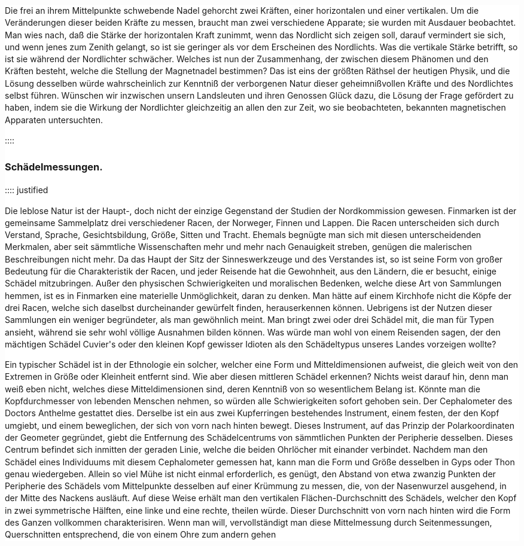 Die frei an ihrem Mittelpunkte schwebende Nadel gehorcht zwei Kräften, einer
horizontalen und einer vertikalen. Um die Veränderungen dieser beiden Kräfte zu
messen, braucht man zwei verschiedene Apparate; sie wurden mit Ausdauer
beobachtet. Man wies nach, daß die Stärke der horizontalen Kraft zunimmt, wenn
das Nordlicht sich zeigen soll, darauf vermindert sie sich, und wenn jenes zum
Zenith gelangt, so ist sie geringer als vor dem Erscheinen des Nordlichts. Was
die vertikale Stärke betrifft, so ist sie während der Nordlichter schwächer.
Welches ist nun der Zusammenhang, der zwischen diesem Phänomen und den Kräften
besteht, welche die Stellung der Magnetnadel bestimmen? Das ist eins der größten
Räthsel der heutigen Physik, und die Lösung desselben würde wahrscheinlich zur
Kenntniß der verborgenen Natur dieser geheimnißvollen Kräfte und des Nordlichtes
selbst führen. Wünschen wir inzwischen unsern Landsleuten und ihren Genossen
Glück dazu, die Lösung der Frage gefördert zu haben, indem sie die Wirkung der
Nordlichter gleichzeitig an allen den zur Zeit, wo sie beobachteten, bekannten
magnetischen Apparaten untersuchten.

::::

### Schädelmessungen.


:::: justified

Die leblose Natur ist der Haupt-, doch nicht der einzige Gegenstand der Studien
der Nordkommission gewesen. Finmarken ist der gemeinsame Sammelplatz drei
verschiedener Racen, der Norweger, Finnen und Lappen. Die Racen unterscheiden
sich durch Verstand, Sprache, Gesichtsbildung, Größe, Sitten und Tracht. Ehemals
begnügte man sich mit diesen unterscheidenden Merkmalen, aber seit sämmtliche
Wissenschaften mehr und mehr nach Genauigkeit streben, genügen die malerischen
Beschreibungen nicht mehr. Da das Haupt der Sitz der Sinneswerkzeuge und des
Verstandes ist, so ist seine Form von großer Bedeutung für die Charakteristik
der Racen, und jeder Reisende hat die Gewohnheit, aus den Ländern, die er
besucht, einige Schädel mitzubringen. Außer den physischen Schwierigkeiten und
moralischen Bedenken, welche diese Art von Sammlungen hemmen, ist es in
Finmarken eine materielle Unmöglichkeit, daran zu denken. Man hätte auf einem
Kirchhofe nicht die Köpfe der drei Racen, welche sich daselbst durcheinander
gewürfelt finden, herauserkennen können. Uebrigens ist der Nutzen dieser
Sammlungen ein weniger begründeter, als man gewöhnlich meint. Man bringt zwei
oder drei Schädel mit, die man für Typen ansieht, während sie sehr wohl völlige
Ausnahmen bilden können. Was würde man wohl von einem Reisenden sagen, der den
mächtigen Schädel Cuvier's oder den kleinen Kopf gewisser Idioten als den
Schädeltypus unseres Landes vorzeigen wollte?

Ein typischer Schädel ist in der Ethnologie ein solcher, welcher eine Form und
Mitteldimensionen aufweist, die gleich weit von den Extremen in Größe oder
Kleinheit entfernt sind. Wie aber diesen mittleren Schädel erkennen? Nichts
weist darauf hin, denn man weiß eben nicht, welches diese Mitteldimensionen
sind, deren Kenntniß von so wesentlichem Belang ist. Könnte man die
Kopfdurchmesser von lebenden Menschen nehmen, so würden alle Schwierigkeiten
sofort gehoben sein. Der Cephalometer des Doctors Anthelme gestattet dies.
Derselbe ist ein aus zwei Kupferringen bestehendes Instrument, einem festen, der
den Kopf umgiebt, und einem beweglichen, der sich von vorn nach hinten bewegt.
Dieses Instrument, auf das Prinzip der Polarkoordinaten der Geometer gegründet,
giebt die Entfernung des Schädelcentrums von sämmtlichen Punkten der Peripherie
desselben. Dieses Centrum befindet sich inmitten der geraden Linie, welche die
beiden Ohrlöcher mit einander verbindet. Nachdem man den Schädel eines
Individuums mit diesem Cephalometer gemessen hat, kann man die Form und Größe
desselben in Gyps oder Thon genau wiedergeben. Allein so viel Mühe ist nicht
einmal erforderlich, es genügt, den Abstand von etwa zwanzig Punkten der
Peripherie des Schädels vom Mittelpunkte desselben auf einer Krümmung zu messen,
die, von der Nasenwurzel ausgehend, in der Mitte des Nackens ausläuft. Auf diese
Weise erhält man den vertikalen Flächen-Durchschnitt des Schädels, welcher den
Kopf in zwei symmetrische Hälften, eine linke und eine rechte, theilen würde.
Dieser Durchschnitt von vorn nach hinten wird die Form des Ganzen vollkommen
charakterisiren. Wenn man will, vervollständigt man diese Mittelmessung durch
Seitenmessungen, Querschnitten entsprechend, die von einem Ohre zum andern gehen